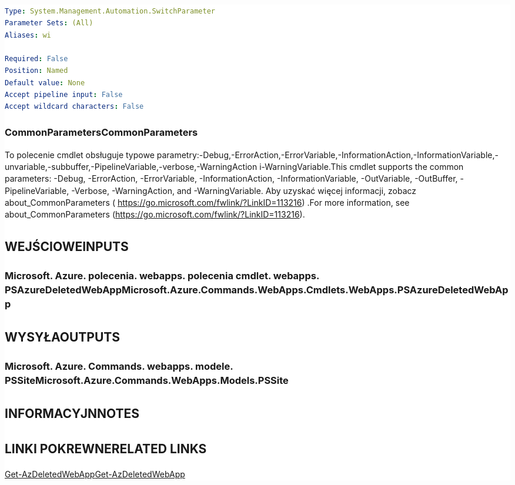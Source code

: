 ```yaml
Type: System.Management.Automation.SwitchParameter
Parameter Sets: (All)
Aliases: wi

Required: False
Position: Named
Default value: None
Accept pipeline input: False
Accept wildcard characters: False
```

### <span data-ttu-id="320e8-153">CommonParameters</span><span class="sxs-lookup"><span data-stu-id="320e8-153">CommonParameters</span></span>
<span data-ttu-id="320e8-154">To polecenie cmdlet obsługuje typowe parametry:-Debug,-ErrorAction,-ErrorVariable,-InformationAction,-InformationVariable,-unvariable,-subbuffer,-PipelineVariable,-verbose,-WarningAction i-WarningVariable.</span><span class="sxs-lookup"><span data-stu-id="320e8-154">This cmdlet supports the common parameters: -Debug, -ErrorAction, -ErrorVariable, -InformationAction, -InformationVariable, -OutVariable, -OutBuffer, -PipelineVariable, -Verbose, -WarningAction, and -WarningVariable.</span></span> <span data-ttu-id="320e8-155">Aby uzyskać więcej informacji, zobacz about_CommonParameters ( https://go.microsoft.com/fwlink/?LinkID=113216) .</span><span class="sxs-lookup"><span data-stu-id="320e8-155">For more information, see about_CommonParameters (https://go.microsoft.com/fwlink/?LinkID=113216).</span></span>

## <span data-ttu-id="320e8-156">WEJŚCIOWE</span><span class="sxs-lookup"><span data-stu-id="320e8-156">INPUTS</span></span>

### <span data-ttu-id="320e8-157">Microsoft. Azure. polecenia. webapps. polecenia cmdlet. webapps. PSAzureDeletedWebApp</span><span class="sxs-lookup"><span data-stu-id="320e8-157">Microsoft.Azure.Commands.WebApps.Cmdlets.WebApps.PSAzureDeletedWebApp</span></span>

## <span data-ttu-id="320e8-158">WYSYŁA</span><span class="sxs-lookup"><span data-stu-id="320e8-158">OUTPUTS</span></span>

### <span data-ttu-id="320e8-159">Microsoft. Azure. Commands. webapps. modele. PSSite</span><span class="sxs-lookup"><span data-stu-id="320e8-159">Microsoft.Azure.Commands.WebApps.Models.PSSite</span></span>

## <span data-ttu-id="320e8-160">INFORMACYJN</span><span class="sxs-lookup"><span data-stu-id="320e8-160">NOTES</span></span>

## <span data-ttu-id="320e8-161">LINKI POKREWNE</span><span class="sxs-lookup"><span data-stu-id="320e8-161">RELATED LINKS</span></span>

[<span data-ttu-id="320e8-162">Get-AzDeletedWebApp</span><span class="sxs-lookup"><span data-stu-id="320e8-162">Get-AzDeletedWebApp</span></span>](./Get-AzDeletedWebApp.md)